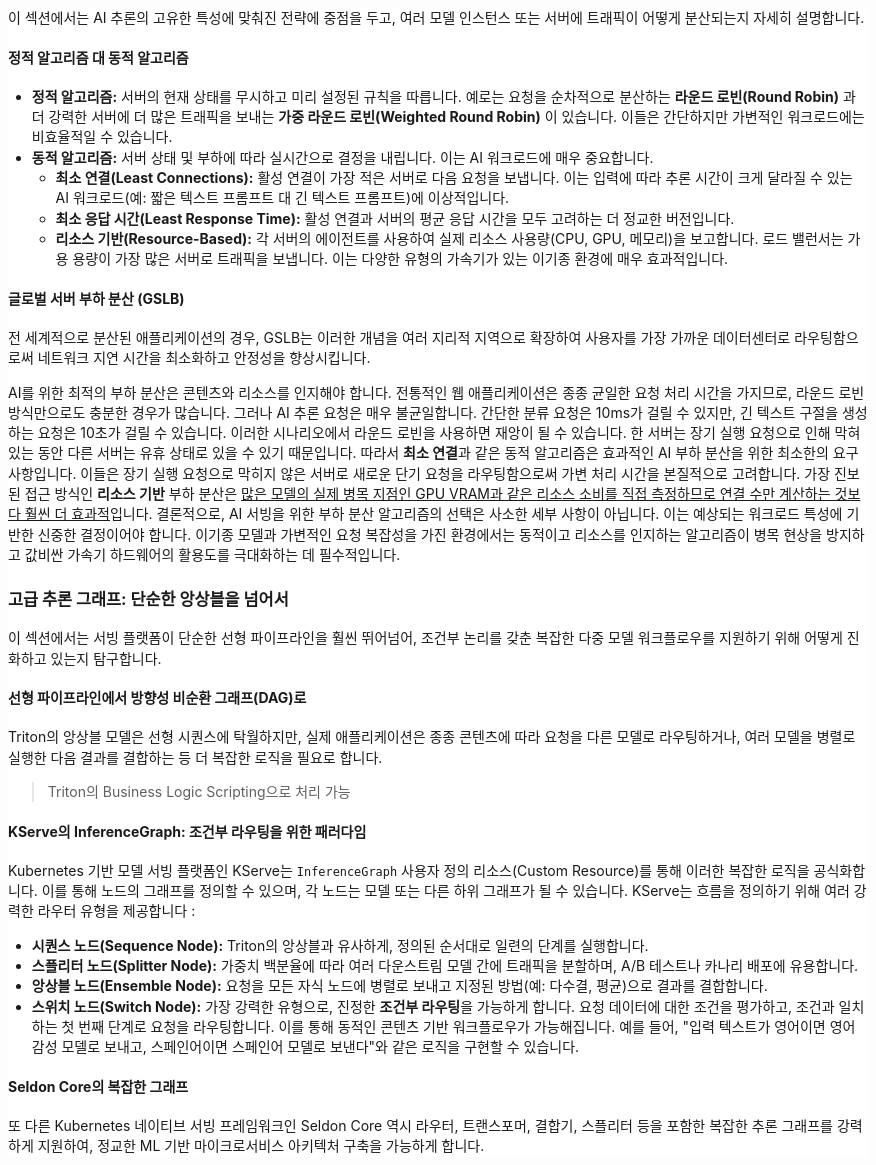 이 섹션에서는 AI 추론의 고유한 특성에 맞춰진 전략에 중점을 두고, 여러 모델 인스턴스 또는 서버에 트래픽이 어떻게 분산되는지 자세히 설명합니다.

#### 정적 알고리즘 대 동적 알고리즘

- **정적 알고리즘:** 서버의 현재 상태를 무시하고 미리 설정된 규칙을 따릅니다. 예로는 요청을 순차적으로 분산하는 **라운드 로빈(Round Robin)** 과 더 강력한 서버에 더 많은 트래픽을 보내는 **가중 라운드 로빈(Weighted Round Robin)** 이 있습니다. 이들은 간단하지만 가변적인 워크로드에는 비효율적일 수 있습니다.
- **동적 알고리즘:** 서버 상태 및 부하에 따라 실시간으로 결정을 내립니다. 이는 AI 워크로드에 매우 중요합니다.
  - **최소 연결(Least Connections):** 활성 연결이 가장 적은 서버로 다음 요청을 보냅니다. 이는 입력에 따라 추론 시간이 크게 달라질 수 있는 AI 워크로드(예: 짧은 텍스트 프롬프트 대 긴 텍스트 프롬프트)에 이상적입니다.
  - **최소 응답 시간(Least Response Time):** 활성 연결과 서버의 평균 응답 시간을 모두 고려하는 더 정교한 버전입니다.
  - **리소스 기반(Resource-Based):** 각 서버의 에이전트를 사용하여 실제 리소스 사용량(CPU, GPU, 메모리)을 보고합니다. 로드 밸런서는 가용 용량이 가장 많은 서버로 트래픽을 보냅니다. 이는 다양한 유형의 가속기가 있는 이기종 환경에 매우 효과적입니다.

#### 글로벌 서버 부하 분산 (GSLB)

전 세계적으로 분산된 애플리케이션의 경우, GSLB는 이러한 개념을 여러 지리적 지역으로 확장하여 사용자를 가장 가까운 데이터센터로 라우팅함으로써 네트워크 지연 시간을 최소화하고 안정성을 향상시킵니다.

AI를 위한 최적의 부하 분산은 콘텐츠와 리소스를 인지해야 합니다. 전통적인 웹 애플리케이션은 종종 균일한 요청 처리 시간을 가지므로, 라운드 로빈 방식만으로도 충분한 경우가 많습니다. 그러나 AI 추론 요청은 매우 불균일합니다. 간단한 분류 요청은 10ms가 걸릴 수 있지만, 긴 텍스트 구절을 생성하는 요청은 10초가 걸릴 수 있습니다. 이러한 시나리오에서 라운드 로빈을 사용하면 재앙이 될 수 있습니다. 한 서버는 장기 실행 요청으로 인해 막혀 있는 동안 다른 서버는 유휴 상태로 있을 수 있기 때문입니다. 따라서 **최소 연결**과 같은 동적 알고리즘은 효과적인 AI 부하 분산을 위한 최소한의 요구 사항입니다. 이들은 장기 실행 요청으로 막히지 않은 서버로 새로운 단기 요청을 라우팅함으로써 가변 처리 시간을 본질적으로 고려합니다. 가장 진보된 접근 방식인 **리소스 기반** 부하 분산은 <u>많은 모델의 실제 병목 지점인 GPU VRAM과 같은 리소스 소비를 직접 측정하므로 연결 수만 계산하는 것보다 훨씬 더 효과적</u>입니다. 결론적으로, AI 서빙을 위한 부하 분산 알고리즘의 선택은 사소한 세부 사항이 아닙니다. 이는 예상되는 워크로드 특성에 기반한 신중한 결정이어야 합니다. 이기종 모델과 가변적인 요청 복잡성을 가진 환경에서는 동적이고 리소스를 인지하는 알고리즘이 병목 현상을 방지하고 값비싼 가속기 하드웨어의 활용도를 극대화하는 데 필수적입니다.

### 고급 추론 그래프: 단순한 앙상블을 넘어서

이 섹션에서는 서빙 플랫폼이 단순한 선형 파이프라인을 훨씬 뛰어넘어, 조건부 논리를 갖춘 복잡한 다중 모델 워크플로우를 지원하기 위해 어떻게 진화하고 있는지 탐구합니다.

#### 선형 파이프라인에서 방향성 비순환 그래프(DAG)로

Triton의 앙상블 모델은 선형 시퀀스에 탁월하지만, 실제 애플리케이션은 종종 콘텐츠에 따라 요청을 다른 모델로 라우팅하거나, 여러 모델을 병렬로 실행한 다음 결과를 결합하는 등 더 복잡한 로직을 필요로 합니다.

> Triton의 Business Logic Scripting으로 처리 가능

#### KServe의 InferenceGraph: 조건부 라우팅을 위한 패러다임

Kubernetes 기반 모델 서빙 플랫폼인 KServe는 `InferenceGraph` 사용자 정의 리소스(Custom Resource)를 통해 이러한 복잡한 로직을 공식화합니다. 이를 통해 노드의 그래프를 정의할 수 있으며, 각 노드는 모델 또는 다른 하위 그래프가 될 수 있습니다. KServe는 흐름을 정의하기 위해 여러 강력한 라우터 유형을 제공합니다 :

- **시퀀스 노드(Sequence Node):** Triton의 앙상블과 유사하게, 정의된 순서대로 일련의 단계를 실행합니다.
- **스플리터 노드(Splitter Node):** 가중치 백분율에 따라 여러 다운스트림 모델 간에 트래픽을 분할하며, A/B 테스트나 카나리 배포에 유용합니다.
- **앙상블 노드(Ensemble Node):** 요청을 모든 자식 노드에 병렬로 보내고 지정된 방법(예: 다수결, 평균)으로 결과를 결합합니다.
- **스위치 노드(Switch Node):** 가장 강력한 유형으로, 진정한 **조건부 라우팅**을 가능하게 합니다. 요청 데이터에 대한 조건을 평가하고, 조건과 일치하는 첫 번째 단계로 요청을 라우팅합니다. 이를 통해 동적인 콘텐츠 기반 워크플로우가 가능해집니다. 예를 들어, "입력 텍스트가 영어이면 영어 감성 모델로 보내고, 스페인어이면 스페인어 모델로 보낸다"와 같은 로직을 구현할 수 있습니다.

#### Seldon Core의 복잡한 그래프

또 다른 Kubernetes 네이티브 서빙 프레임워크인 Seldon Core 역시 라우터, 트랜스포머, 결합기, 스플리터 등을 포함한 복잡한 추론 그래프를 강력하게 지원하여, 정교한 ML 기반 마이크로서비스 아키텍처 구축을 가능하게 합니다.

